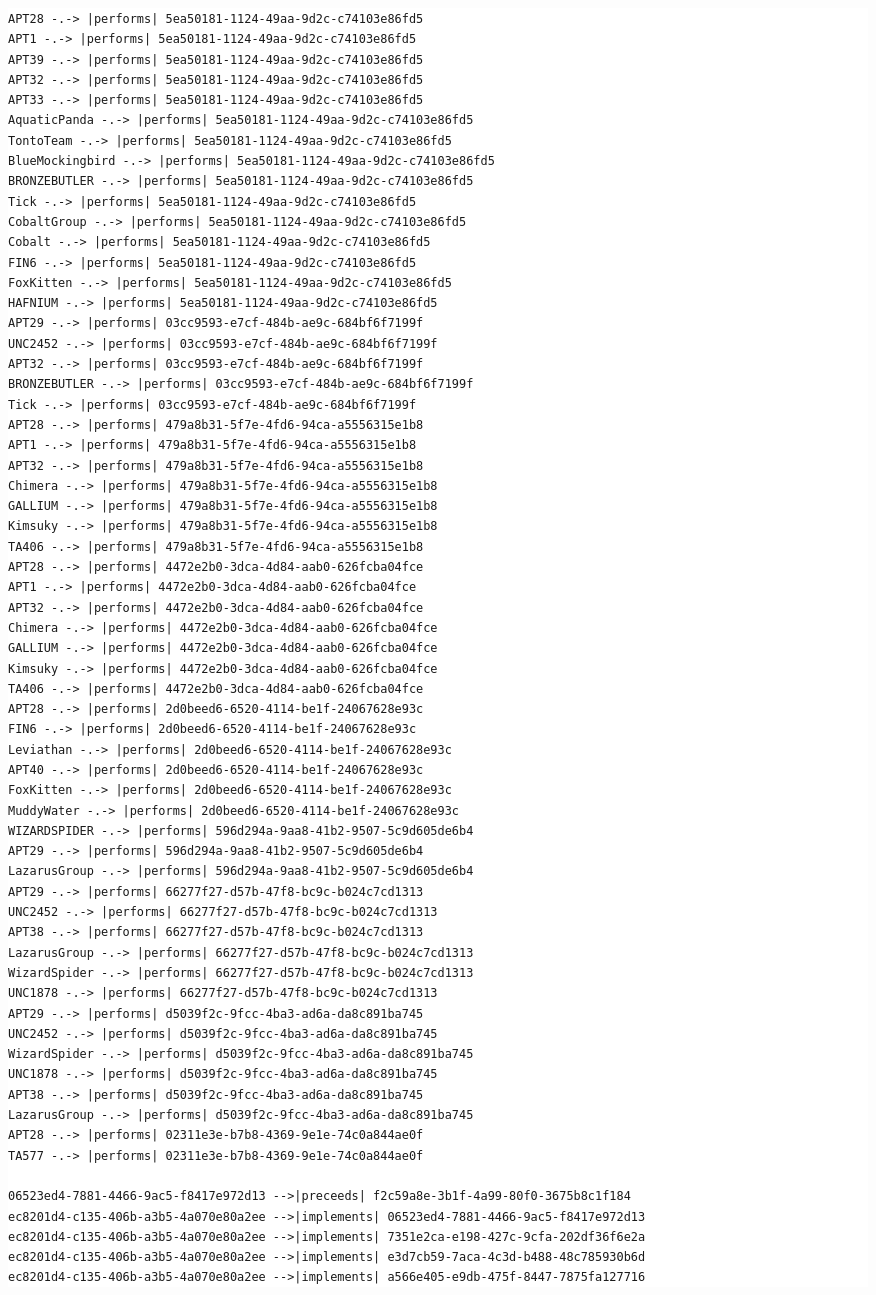 ```mermaid
APT28 -.-> |performs| 5ea50181-1124-49aa-9d2c-c74103e86fd5
APT1 -.-> |performs| 5ea50181-1124-49aa-9d2c-c74103e86fd5
APT39 -.-> |performs| 5ea50181-1124-49aa-9d2c-c74103e86fd5
APT32 -.-> |performs| 5ea50181-1124-49aa-9d2c-c74103e86fd5
APT33 -.-> |performs| 5ea50181-1124-49aa-9d2c-c74103e86fd5
AquaticPanda -.-> |performs| 5ea50181-1124-49aa-9d2c-c74103e86fd5
TontoTeam -.-> |performs| 5ea50181-1124-49aa-9d2c-c74103e86fd5
BlueMockingbird -.-> |performs| 5ea50181-1124-49aa-9d2c-c74103e86fd5
BRONZEBUTLER -.-> |performs| 5ea50181-1124-49aa-9d2c-c74103e86fd5
Tick -.-> |performs| 5ea50181-1124-49aa-9d2c-c74103e86fd5
CobaltGroup -.-> |performs| 5ea50181-1124-49aa-9d2c-c74103e86fd5
Cobalt -.-> |performs| 5ea50181-1124-49aa-9d2c-c74103e86fd5
FIN6 -.-> |performs| 5ea50181-1124-49aa-9d2c-c74103e86fd5
FoxKitten -.-> |performs| 5ea50181-1124-49aa-9d2c-c74103e86fd5
HAFNIUM -.-> |performs| 5ea50181-1124-49aa-9d2c-c74103e86fd5
APT29 -.-> |performs| 03cc9593-e7cf-484b-ae9c-684bf6f7199f
UNC2452 -.-> |performs| 03cc9593-e7cf-484b-ae9c-684bf6f7199f
APT32 -.-> |performs| 03cc9593-e7cf-484b-ae9c-684bf6f7199f
BRONZEBUTLER -.-> |performs| 03cc9593-e7cf-484b-ae9c-684bf6f7199f
Tick -.-> |performs| 03cc9593-e7cf-484b-ae9c-684bf6f7199f
APT28 -.-> |performs| 479a8b31-5f7e-4fd6-94ca-a5556315e1b8
APT1 -.-> |performs| 479a8b31-5f7e-4fd6-94ca-a5556315e1b8
APT32 -.-> |performs| 479a8b31-5f7e-4fd6-94ca-a5556315e1b8
Chimera -.-> |performs| 479a8b31-5f7e-4fd6-94ca-a5556315e1b8
GALLIUM -.-> |performs| 479a8b31-5f7e-4fd6-94ca-a5556315e1b8
Kimsuky -.-> |performs| 479a8b31-5f7e-4fd6-94ca-a5556315e1b8
TA406 -.-> |performs| 479a8b31-5f7e-4fd6-94ca-a5556315e1b8
APT28 -.-> |performs| 4472e2b0-3dca-4d84-aab0-626fcba04fce
APT1 -.-> |performs| 4472e2b0-3dca-4d84-aab0-626fcba04fce
APT32 -.-> |performs| 4472e2b0-3dca-4d84-aab0-626fcba04fce
Chimera -.-> |performs| 4472e2b0-3dca-4d84-aab0-626fcba04fce
GALLIUM -.-> |performs| 4472e2b0-3dca-4d84-aab0-626fcba04fce
Kimsuky -.-> |performs| 4472e2b0-3dca-4d84-aab0-626fcba04fce
TA406 -.-> |performs| 4472e2b0-3dca-4d84-aab0-626fcba04fce
APT28 -.-> |performs| 2d0beed6-6520-4114-be1f-24067628e93c
FIN6 -.-> |performs| 2d0beed6-6520-4114-be1f-24067628e93c
Leviathan -.-> |performs| 2d0beed6-6520-4114-be1f-24067628e93c
APT40 -.-> |performs| 2d0beed6-6520-4114-be1f-24067628e93c
FoxKitten -.-> |performs| 2d0beed6-6520-4114-be1f-24067628e93c
MuddyWater -.-> |performs| 2d0beed6-6520-4114-be1f-24067628e93c
WIZARDSPIDER -.-> |performs| 596d294a-9aa8-41b2-9507-5c9d605de6b4
APT29 -.-> |performs| 596d294a-9aa8-41b2-9507-5c9d605de6b4
LazarusGroup -.-> |performs| 596d294a-9aa8-41b2-9507-5c9d605de6b4
APT29 -.-> |performs| 66277f27-d57b-47f8-bc9c-b024c7cd1313
UNC2452 -.-> |performs| 66277f27-d57b-47f8-bc9c-b024c7cd1313
APT38 -.-> |performs| 66277f27-d57b-47f8-bc9c-b024c7cd1313
LazarusGroup -.-> |performs| 66277f27-d57b-47f8-bc9c-b024c7cd1313
WizardSpider -.-> |performs| 66277f27-d57b-47f8-bc9c-b024c7cd1313
UNC1878 -.-> |performs| 66277f27-d57b-47f8-bc9c-b024c7cd1313
APT29 -.-> |performs| d5039f2c-9fcc-4ba3-ad6a-da8c891ba745
UNC2452 -.-> |performs| d5039f2c-9fcc-4ba3-ad6a-da8c891ba745
WizardSpider -.-> |performs| d5039f2c-9fcc-4ba3-ad6a-da8c891ba745
UNC1878 -.-> |performs| d5039f2c-9fcc-4ba3-ad6a-da8c891ba745
APT38 -.-> |performs| d5039f2c-9fcc-4ba3-ad6a-da8c891ba745
LazarusGroup -.-> |performs| d5039f2c-9fcc-4ba3-ad6a-da8c891ba745
APT28 -.-> |performs| 02311e3e-b7b8-4369-9e1e-74c0a844ae0f
TA577 -.-> |performs| 02311e3e-b7b8-4369-9e1e-74c0a844ae0f

06523ed4-7881-4466-9ac5-f8417e972d13 -->|preceeds| f2c59a8e-3b1f-4a99-80f0-3675b8c1f184
ec8201d4-c135-406b-a3b5-4a070e80a2ee -->|implements| 06523ed4-7881-4466-9ac5-f8417e972d13
ec8201d4-c135-406b-a3b5-4a070e80a2ee -->|implements| 7351e2ca-e198-427c-9cfa-202df36f6e2a
ec8201d4-c135-406b-a3b5-4a070e80a2ee -->|implements| e3d7cb59-7aca-4c3d-b488-48c785930b6d
ec8201d4-c135-406b-a3b5-4a070e80a2ee -->|implements| a566e405-e9db-475f-8447-7875fa127716
```